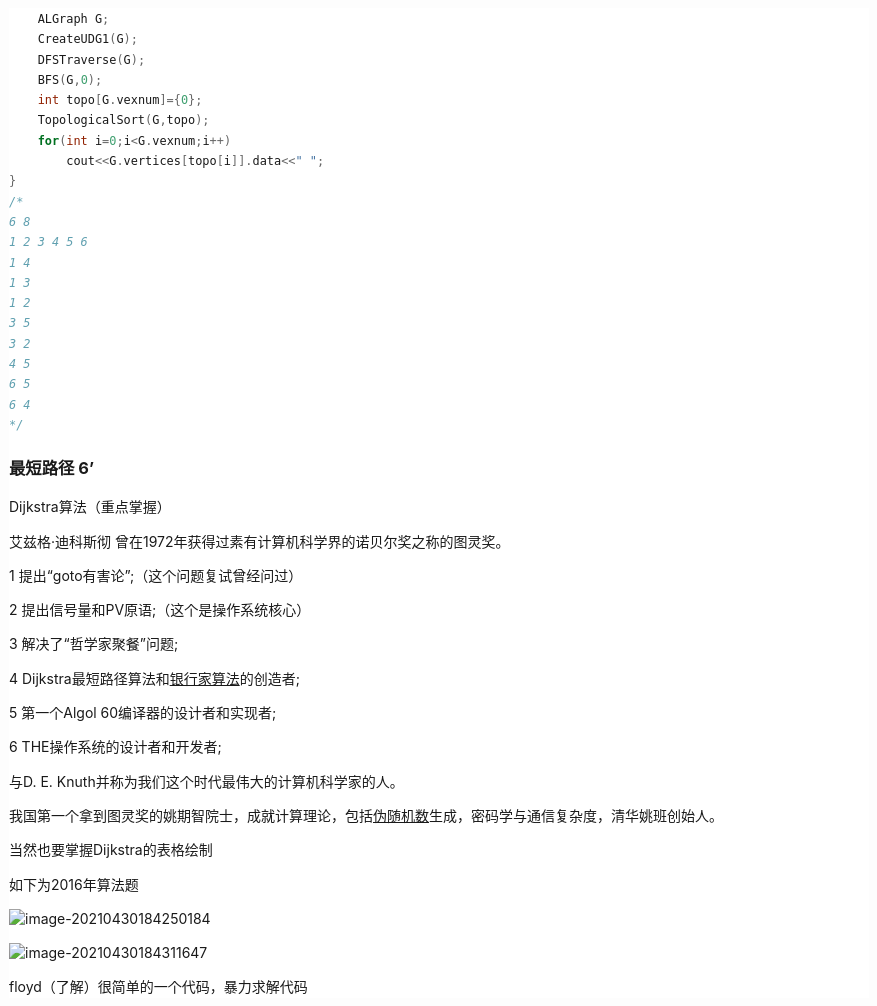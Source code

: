 ```c
    ALGraph G;
    CreateUDG1(G);
    DFSTraverse(G);
    BFS(G,0);
    int topo[G.vexnum]={0};
    TopologicalSort(G,topo);
    for(int i=0;i<G.vexnum;i++)
        cout<<G.vertices[topo[i]].data<<" ";
}
/*
6 8
1 2 3 4 5 6
1 4
1 3
1 2
3 5
3 2
4 5
6 5
6 4
*/

```

### 最短路径 6’

Dijkstra算法（重点掌握）

艾兹格·迪科斯彻 曾在1972年获得过素有计算机科学界的诺贝尔奖之称的图灵奖。

1 提出“goto有害论”;（这个问题复试曾经问过）

2 提出信号量和PV原语;（这个是操作系统核心）

3 解决了“哲学家聚餐”问题;

4 Dijkstra最短路径算法和[银行家算法](https://baike.baidu.com/item/银行家算法/1679781)的创造者;

5 第一个Algol 60编译器的设计者和实现者;

6 THE操作系统的设计者和开发者;

与D. E. Knuth并称为我们这个时代最伟大的计算机科学家的人。

我国第一个拿到图灵奖的姚期智院士，成就计算理论，包括[伪随机数](https://blog.csdn.net/wiki/伪随机数)生成，密码学与通信复杂度，清华姚班创始人。

当然也要掌握Dijkstra的表格绘制

如下为2016年算法题

![image-20210430184250184](image-20210430184250184.png)

![image-20210430184311647](image-20210430184311647.png)

floyd（了解）很简单的一个代码，暴力求解代码
